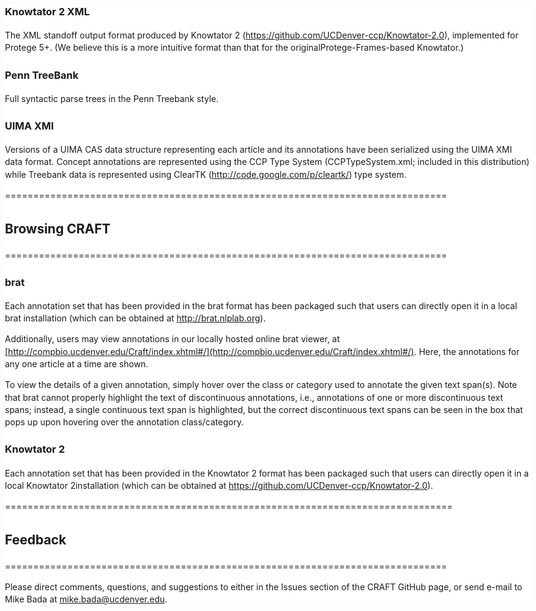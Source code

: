 ### Knowtator 2 XML
The XML standoff output format produced by Knowtator 2 (https://github.com/UCDenver-ccp/Knowtator-2.0), implemented for Protege 5+.  (We believe this is a more intuitive format than that for the originalProtege-Frames-based Knowtator.)

### Penn TreeBank
Full syntactic parse trees in the Penn Treebank style.
  
### UIMA XMI
Versions of a UIMA CAS data structure representing each article and its annotations have been serialized using the UIMA XMI data format. Concept annotations are represented using the CCP Type System (CCPTypeSystem.xml; included in this distribution) while Treebank data is represented using ClearTK (http://code.google.com/p/cleartk/) type system.
  	 

==============================================================================
## Browsing CRAFT
==============================================================================

### brat
Each annotation set that has been provided in the brat format has been packaged such that users can directly open it in a local brat installation (which can be obtained at http://brat.nlplab.org).

Additionally, users may view annotations in our locally hosted online brat viewer, at [http://compbio.ucdenver.edu/Craft/index.xhtml#/](http://compbio.ucdenver.edu/Craft/index.xhtml#/).  Here, the annotations for any one article at a time are shown.

To view the details of a given annotation, simply hover over the class or category used to annotate the given text span(s).  Note that brat cannot properly highlight the text of discontinuous annotations, i.e., annotations  of one or more discontinuous text spans; instead, a single continuous text span is highlighted, but the correct discontinuous text spans can be seen  in the box that pops up upon hovering over the annotation class/category.

### Knowtator 2
Each annotation set that has been provided in the Knowtator 2 format has been packaged such that users can directly open it in a local Knowtator 2installation (which can be obtained at https://github.com/UCDenver-ccp/Knowtator-2.0).
	 
  	   
===============================================================================
## Feedback
==============================================================================

Please direct comments, questions, and suggestions to either in the Issues section of the CRAFT GitHub page, or send e-mail to Mike Bada at mike.bada@ucdenver.edu.
